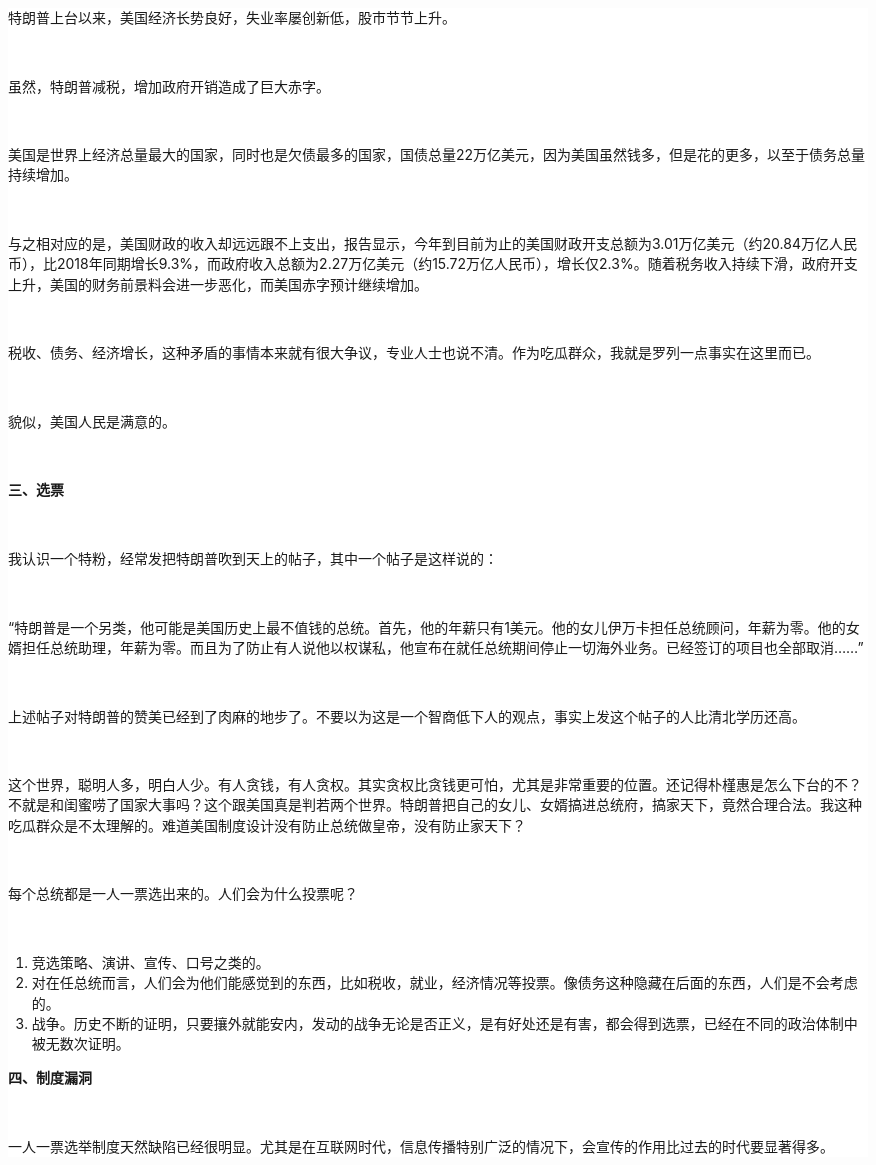特朗普上台以来，美国经济长势良好，失业率屡创新低，股市节节上升。

&nbsp;

虽然，特朗普减税，增加政府开销造成了巨大赤字。

&nbsp;

美国是世界上经济总量最大的国家，同时也是欠债最多的国家，国债总量22万亿美元，因为美国虽然钱多，但是花的更多，以至于债务总量持续增加。

&nbsp;

与之相对应的是，美国财政的收入却远远跟不上支出，报告显示，今年到目前为止的美国财政开支总额为3.01万亿美元（约20.84万亿人民币），比2018年同期增长9.3%，而政府收入总额为2.27万亿美元（约15.72万亿人民币），增长仅2.3%。随着税务收入持续下滑，政府开支上升，美国的财务前景料会进一步恶化，而美国赤字预计继续增加。

&nbsp;

税收、债务、经济增长，这种矛盾的事情本来就有很大争议，专业人士也说不清。作为吃瓜群众，我就是罗列一点事实在这里而已。

&nbsp;

貌似，美国人民是满意的。

&nbsp;

**三、选票**

&nbsp;

我认识一个特粉，经常发把特朗普吹到天上的帖子，其中一个帖子是这样说的：

&nbsp;

“特朗普是一个另类，他可能是美国历史上最不值钱的总统。首先，他的年薪只有1美元。他的女儿伊万卡担任总统顾问，年薪为零。他的女婿担任总统助理，年薪为零。而且为了防止有人说他以权谋私，他宣布在就任总统期间停止一切海外业务。已经签订的项目也全部取消……”

&nbsp;

上述帖子对特朗普的赞美已经到了肉麻的地步了。不要以为这是一个智商低下人的观点，事实上发这个帖子的人比清北学历还高。

&nbsp;

这个世界，聪明人多，明白人少。有人贪钱，有人贪权。其实贪权比贪钱更可怕，尤其是非常重要的位置。还记得朴槿惠是怎么下台的不？不就是和闺蜜唠了国家大事吗？这个跟美国真是判若两个世界。特朗普把自己的女儿、女婿搞进总统府，搞家天下，竟然合理合法。我这种吃瓜群众是不太理解的。难道美国制度设计没有防止总统做皇帝，没有防止家天下？

&nbsp;

每个总统都是一人一票选出来的。人们会为什么投票呢？

&nbsp;
1. 竞选策略、演讲、宣传、口号之类的。
&nbsp;
1. 对在任总统而言，人们会为他们能感觉到的东西，比如税收，就业，经济情况等投票。像债务这种隐藏在后面的东西，人们是不会考虑的。
&nbsp;
1. 战争。历史不断的证明，只要攘外就能安内，发动的战争无论是否正义，是有好处还是有害，都会得到选票，已经在不同的政治体制中被无数次证明。
&nbsp;

**四、制度漏洞**

&nbsp;

一人一票选举制度天然缺陷已经很明显。尤其是在互联网时代，信息传播特别广泛的情况下，会宣传的作用比过去的时代要显著得多。
